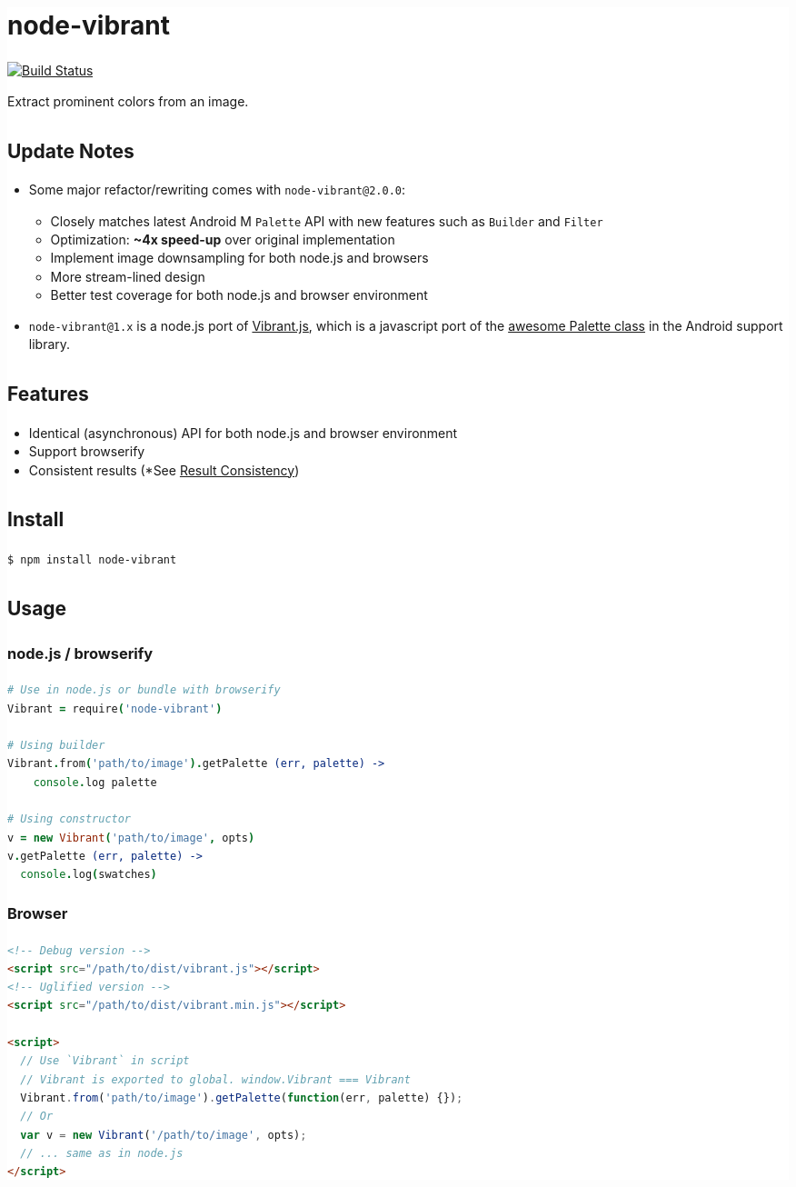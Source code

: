 # node-vibrant
[![Build Status](https://travis-ci.org/akfish/node-vibrant.svg?branch=master)](https://travis-ci.org/akfish/node-vibrant)

Extract prominent colors from an image.

## Update Notes
- Some major refactor/rewriting comes with `node-vibrant@2.0.0`:
  - Closely matches latest Android M `Palette` API with new features such as `Builder` and `Filter`
  - Optimization: **~4x speed-up** over original implementation
  - Implement image downsampling for both node.js and browsers
  - More stream-lined design
  - Better test coverage for both node.js and browser environment

- `node-vibrant@1.x` is a node.js port of [Vibrant.js](https://github.com/jariz/vibrant.js), which is a javascript port of the [awesome Palette class](https://developer.android.com/reference/android/support/v7/graphics/Palette.html) in the Android support library.

## Features
- Identical (asynchronous) API for both node.js and browser environment
- Support browserify
- Consistent results (*See [Result Consistency](#result-consistency))

## Install

```bash
$ npm install node-vibrant
```

## Usage
### node.js / browserify

```coffee
# Use in node.js or bundle with browserify
Vibrant = require('node-vibrant')

# Using builder
Vibrant.from('path/to/image').getPalette (err, palette) ->
    console.log palette

# Using constructor
v = new Vibrant('path/to/image', opts)
v.getPalette (err, palette) ->
  console.log(swatches)
```

### Browser

```html
<!-- Debug version -->
<script src="/path/to/dist/vibrant.js"></script>
<!-- Uglified version -->
<script src="/path/to/dist/vibrant.min.js"></script>

<script>
  // Use `Vibrant` in script
  // Vibrant is exported to global. window.Vibrant === Vibrant
  Vibrant.from('path/to/image').getPalette(function(err, palette) {});
  // Or
  var v = new Vibrant('/path/to/image', opts);
  // ... same as in node.js
</script>
```